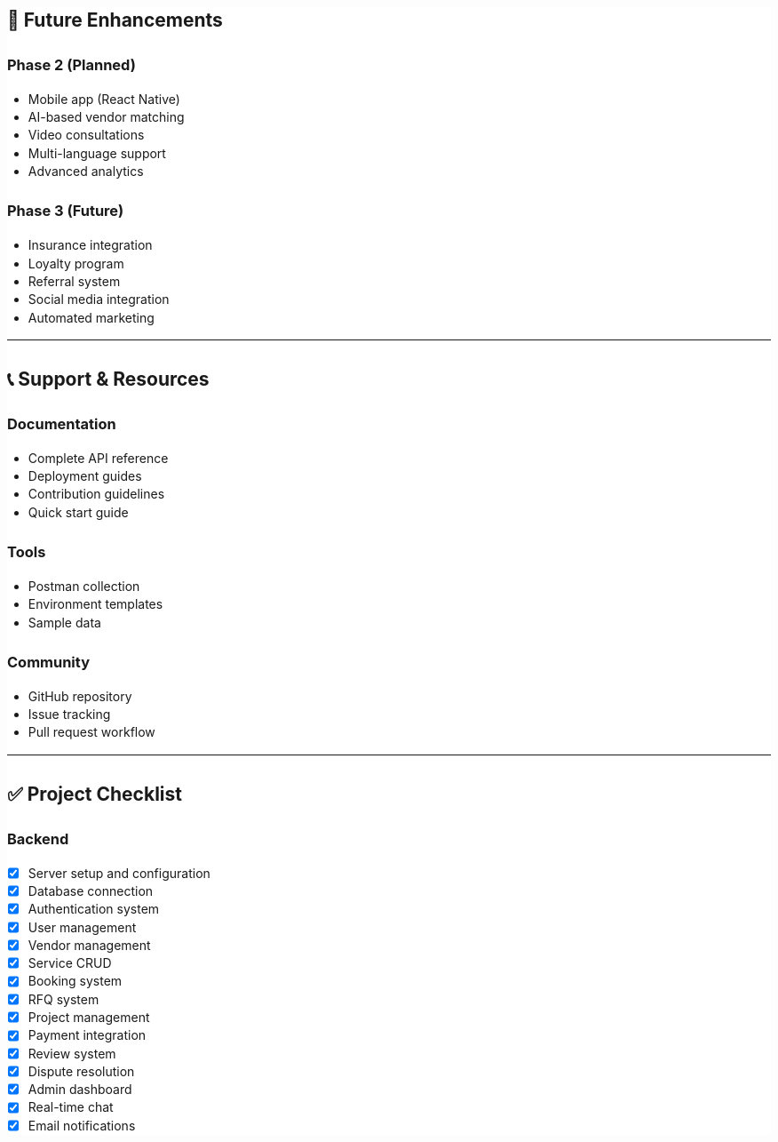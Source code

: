 ## 🔄 Future Enhancements

### Phase 2 (Planned)
- Mobile app (React Native)
- AI-based vendor matching
- Video consultations
- Multi-language support
- Advanced analytics

### Phase 3 (Future)
- Insurance integration
- Loyalty program
- Referral system
- Social media integration
- Automated marketing

---

## 📞 Support & Resources

### Documentation
- Complete API reference
- Deployment guides
- Contribution guidelines
- Quick start guide

### Tools
- Postman collection
- Environment templates
- Sample data

### Community
- GitHub repository
- Issue tracking
- Pull request workflow

---

## ✅ Project Checklist

### Backend
- [x] Server setup and configuration
- [x] Database connection
- [x] Authentication system
- [x] User management
- [x] Vendor management
- [x] Service CRUD
- [x] Booking system
- [x] RFQ system
- [x] Project management
- [x] Payment integration
- [x] Review system
- [x] Dispute resolution
- [x] Admin dashboard
- [x] Real-time chat
- [x] Email notifications

